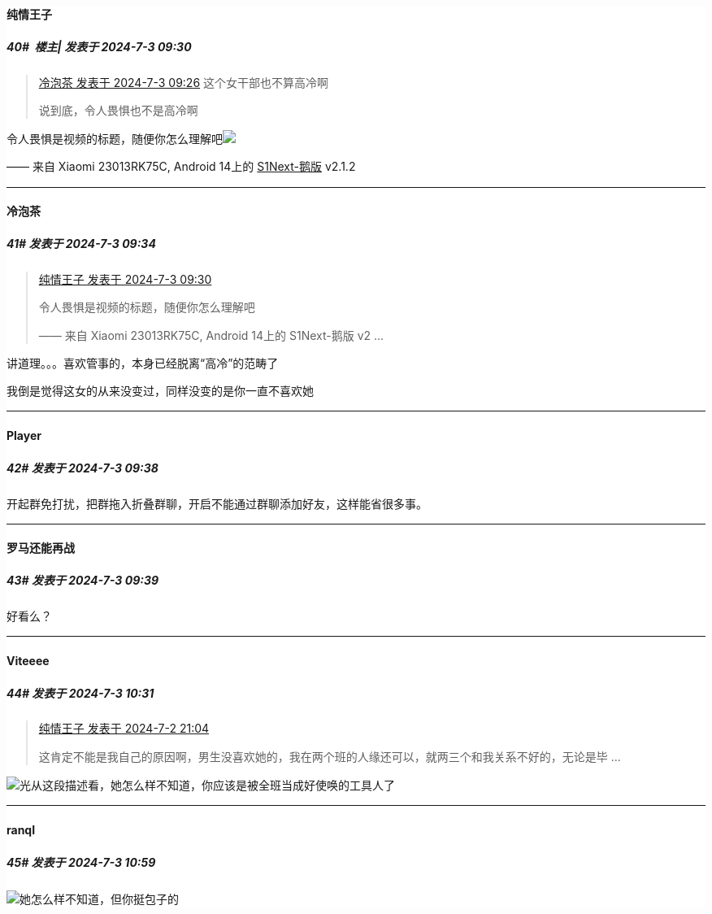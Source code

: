 ####  纯情王子  
##### 40#         楼主| 发表于 2024-7-3 09:30

<blockquote><a href="httphttps://bbs.saraba1st.com/2b/forum.php?mod=redirect&amp;goto=findpost&amp;pid=65463716&amp;ptid=2189907" target="_blank">冷泡茶 发表于 2024-7-3 09:26</a>
这个女干部也不算高冷啊

说到底，令人畏惧也不是高冷啊</blockquote>
令人畏惧是视频的标题，随便你怎么理解吧<img src="https://static.saraba1st.com/image/smiley/face2017/001.png" referrerpolicy="no-referrer">

—— 来自 Xiaomi 23013RK75C, Android 14上的 [S1Next-鹅版](https://github.com/ykrank/S1-Next/releases) v2.1.2


*****

####  冷泡茶  
##### 41#       发表于 2024-7-3 09:34

<blockquote><a href="httphttps://bbs.saraba1st.com/2b/forum.php?mod=redirect&amp;goto=findpost&amp;pid=65463759&amp;ptid=2189907" target="_blank">纯情王子 发表于 2024-7-3 09:30</a>

令人畏惧是视频的标题，随便你怎么理解吧

—— 来自 Xiaomi 23013RK75C, Android 14上的 S1Next-鹅版 v2 ...</blockquote>
讲道理。。。喜欢管事的，本身已经脱离“高冷”的范畴了

我倒是觉得这女的从来没变过，同样没变的是你一直不喜欢她


*****

####  Player  
##### 42#       发表于 2024-7-3 09:38

开起群免打扰，把群拖入折叠群聊，开启不能通过群聊添加好友，这样能省很多事。

*****

####  罗马还能再战  
##### 43#       发表于 2024-7-3 09:39

好看么？


*****

####  Viteeee  
##### 44#       发表于 2024-7-3 10:31

<blockquote><a href="httphttps://bbs.saraba1st.com/2b/forum.php?mod=redirect&amp;goto=findpost&amp;pid=65460242&amp;ptid=2189907" target="_blank">纯情王子 发表于 2024-7-2 21:04</a>

这肯定不能是我自己的原因啊，男生没喜欢她的，我在两个班的人缘还可以，就两三个和我关系不好的，无论是毕 ...</blockquote>
<img src="https://static.saraba1st.com/image/smiley/face2017/050.png" referrerpolicy="no-referrer">光从这段描述看，她怎么样不知道，你应该是被全班当成好使唤的工具人了


*****

####  ranqI  
##### 45#       发表于 2024-7-3 10:59

<img src="https://static.saraba1st.com/image/smiley/face2017/004.gif" referrerpolicy="no-referrer">她怎么样不知道，但你挺包子的

